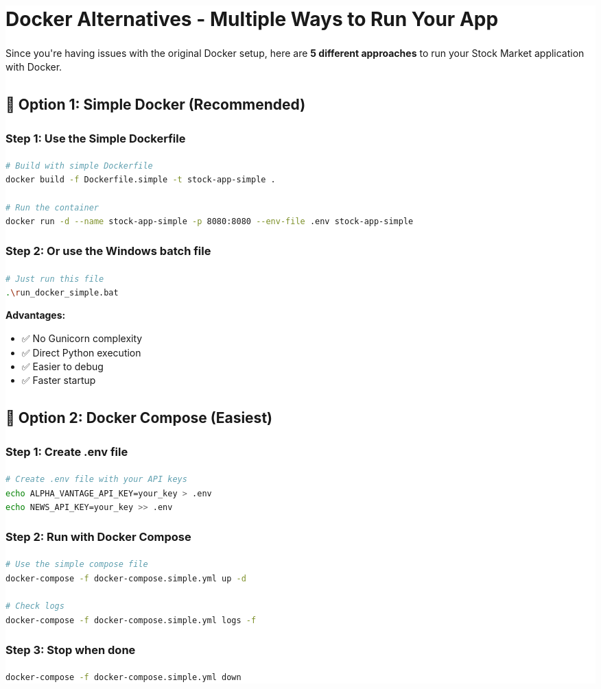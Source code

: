 # Docker Alternatives - Multiple Ways to Run Your App

Since you're having issues with the original Docker setup, here are **5 different approaches** to run your Stock Market application with Docker.

## 🚀 **Option 1: Simple Docker (Recommended)**

### **Step 1: Use the Simple Dockerfile**
```bash
# Build with simple Dockerfile
docker build -f Dockerfile.simple -t stock-app-simple .

# Run the container
docker run -d --name stock-app-simple -p 8080:8080 --env-file .env stock-app-simple
```

### **Step 2: Or use the Windows batch file**
```bash
# Just run this file
.\run_docker_simple.bat
```

**Advantages:**
- ✅ No Gunicorn complexity
- ✅ Direct Python execution
- ✅ Easier to debug
- ✅ Faster startup

## 🐳 **Option 2: Docker Compose (Easiest)**

### **Step 1: Create .env file**
```bash
# Create .env file with your API keys
echo ALPHA_VANTAGE_API_KEY=your_key > .env
echo NEWS_API_KEY=your_key >> .env
```

### **Step 2: Run with Docker Compose**
```bash
# Use the simple compose file
docker-compose -f docker-compose.simple.yml up -d

# Check logs
docker-compose -f docker-compose.simple.yml logs -f
```

### **Step 3: Stop when done**
```bash
docker-compose -f docker-compose.simple.yml down
```
